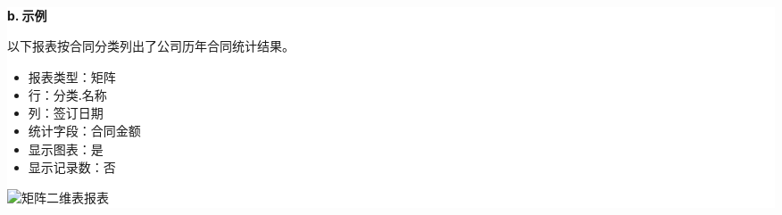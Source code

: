 **b. 示例**

以下报表按合同分类列出了公司历年合同统计结果。

- 报表类型：矩阵
- 行：分类.名称
- 列：签订日期
- 统计字段：合同金额
- 显示图表：是
- 显示记录数：否

![矩阵二维表报表](/assets/help/record_report/矩阵二维表报表.png)
